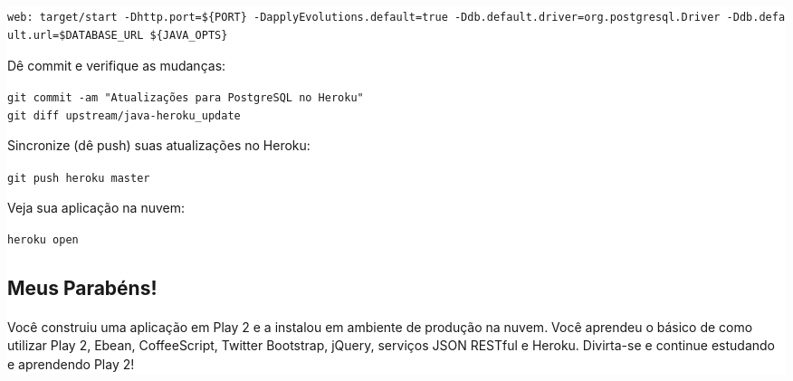     web: target/start -Dhttp.port=${PORT} -DapplyEvolutions.default=true -Ddb.default.driver=org.postgresql.Driver -Ddb.default.url=$DATABASE_URL ${JAVA_OPTS}


Dê commit e verifique as mudanças:

    git commit -am "Atualizações para PostgreSQL no Heroku"
    git diff upstream/java-heroku_update


Sincronize (dê push) suas atualizações no Heroku:

    git push heroku master


Veja sua aplicação na nuvem:

    heroku open



Meus Parabéns!
--------------

Você construiu uma aplicação em Play 2 e a instalou em ambiente de produção na nuvem. Você aprendeu o básico de como utilizar Play 2, Ebean, CoffeeScript, Twitter Bootstrap, jQuery, serviços JSON RESTful e Heroku. Divirta-se e continue estudando e aprendendo Play 2!
